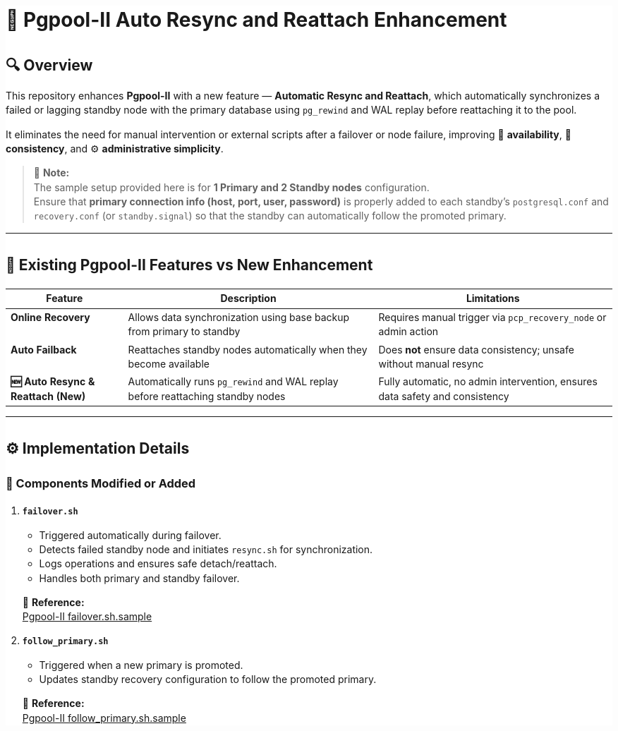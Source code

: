 # 🧩 Pgpool-II Auto Resync and Reattach Enhancement

## 🔍 Overview

This repository enhances **Pgpool-II** with a new feature — **Automatic Resync and Reattach**, which automatically synchronizes a failed or lagging standby node with the primary database using `pg_rewind` and WAL replay before reattaching it to the pool.

It eliminates the need for manual intervention or external scripts after a failover or node failure, improving 💪 **availability**, 🧠 **consistency**, and ⚙️ **administrative simplicity**.

> 🧾 **Note:**  
> The sample setup provided here is for **1 Primary and 2 Standby nodes** configuration.  
> Ensure that **primary connection info (host, port, user, password)** is properly added to each standby’s `postgresql.conf` and `recovery.conf` (or `standby.signal`) so that the standby can automatically follow the promoted primary.

---

## 🚀 Existing Pgpool-II Features vs New Enhancement

| Feature | Description | Limitations |
|----------|--------------|--------------|
| **Online Recovery** | Allows data synchronization using base backup from primary to standby | Requires manual trigger via `pcp_recovery_node` or admin action |
| **Auto Failback** | Reattaches standby nodes automatically when they become available | Does **not** ensure data consistency; unsafe without manual resync |
| **🆕 Auto Resync & Reattach (New)** | Automatically runs `pg_rewind` and WAL replay before reattaching standby nodes | Fully automatic, no admin intervention, ensures data safety and consistency | Data synchronization |

---

## ⚙️ Implementation Details

### 🧩 Components Modified or Added

1. **`failover.sh`**
   - Triggered automatically during failover.  
   - Detects failed standby node and initiates `resync.sh` for synchronization.  
   - Logs operations and ensures safe detach/reattach.
   - Handles both primary and standby failover.

   🔗 **Reference:**  
   [Pgpool-II failover.sh.sample](https://github.com/pgpool/pgpool2/blob/master/src/sample/scripts/failover.sh.sample)

2. **`follow_primary.sh`**
   - Triggered when a new primary is promoted.  
   - Updates standby recovery configuration to follow the promoted primary.  

   🔗 **Reference:**  
   [Pgpool-II follow_primary.sh.sample](https://github.com/pgpool/pgpool2/blob/master/src/sample/scripts/follow_primary.sh.sample)
